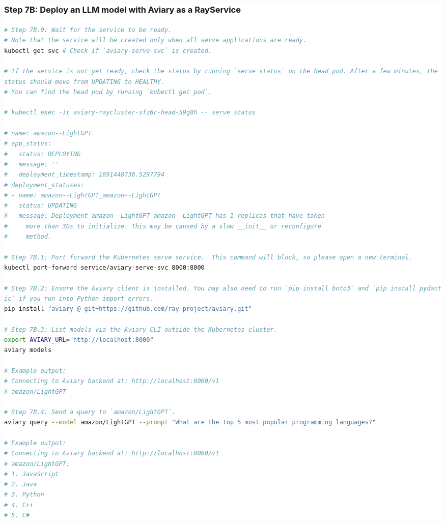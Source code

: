 ### Step 7B: Deploy an LLM model with Aviary as a RayService

```sh
# Step 7B.0: Wait for the service to be ready.
# Note that the service will be created only when all serve applications are ready. 
kubectl get svc # Check if `aviary-serve-svc` is created.

# If the service is not yet ready, check the status by running `serve status` on the head pod. After a few minutes, the status should move from UPDATING to HEALTHY.
# You can find the head pod by running `kubectl get pod`.

# kubectl exec -it aviary-raycluster-sfz6r-head-59g8h -- serve status

# name: amazon--LightGPT
# app_status:
#   status: DEPLOYING
#   message: ''
#   deployment_timestamp: 1691448736.5297794
# deployment_statuses:
# - name: amazon--LightGPT_amazon--LightGPT
#   status: UPDATING
#   message: Deployment amazon--LightGPT_amazon--LightGPT has 1 replicas that have taken
#     more than 30s to initialize. This may be caused by a slow __init__ or reconfigure
#     method.

# Step 7B.1: Port forward the Kubernetes serve service.  This command will block, so please open a new terminal.
kubectl port-forward service/aviary-serve-svc 8000:8000

# Step 7B.2: Ensure the Aviary client is installed. You may also need to run `pip install boto3` and `pip install pydantic` if you run into Python import errors.
pip install "aviary @ git+https://github.com/ray-project/aviary.git"

# Step 7B.3: List models via the Aviary CLI outside the Kubernetes cluster.
export AVIARY_URL="http://localhost:8000"
aviary models

# Example output:
# Connecting to Aviary backend at: http://localhost:8000/v1
# amazon/LightGPT

# Step 7B.4: Send a query to `amazon/LightGPT`.
aviary query --model amazon/LightGPT --prompt "What are the top 5 most popular programming languages?"

# Example output:
# Connecting to Aviary backend at: http://localhost:8000/v1
# amazon/LightGPT:
# 1. JavaScript
# 2. Java
# 3. Python
# 4. C++
# 5. C#
```
